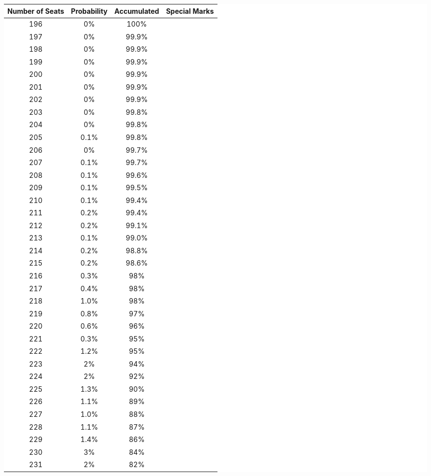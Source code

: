 | Number of Seats | Probability | Accumulated | Special Marks |
|:---------------:|:-----------:|:-----------:|:-------------:|
| 196 | 0% | 100% |  |
| 197 | 0% | 99.9% |  |
| 198 | 0% | 99.9% |  |
| 199 | 0% | 99.9% |  |
| 200 | 0% | 99.9% |  |
| 201 | 0% | 99.9% |  |
| 202 | 0% | 99.9% |  |
| 203 | 0% | 99.8% |  |
| 204 | 0% | 99.8% |  |
| 205 | 0.1% | 99.8% |  |
| 206 | 0% | 99.7% |  |
| 207 | 0.1% | 99.7% |  |
| 208 | 0.1% | 99.6% |  |
| 209 | 0.1% | 99.5% |  |
| 210 | 0.1% | 99.4% |  |
| 211 | 0.2% | 99.4% |  |
| 212 | 0.2% | 99.1% |  |
| 213 | 0.1% | 99.0% |  |
| 214 | 0.2% | 98.8% |  |
| 215 | 0.2% | 98.6% |  |
| 216 | 0.3% | 98% |  |
| 217 | 0.4% | 98% |  |
| 218 | 1.0% | 98% |  |
| 219 | 0.8% | 97% |  |
| 220 | 0.6% | 96% |  |
| 221 | 0.3% | 95% |  |
| 222 | 1.2% | 95% |  |
| 223 | 2% | 94% |  |
| 224 | 2% | 92% |  |
| 225 | 1.3% | 90% |  |
| 226 | 1.1% | 89% |  |
| 227 | 1.0% | 88% |  |
| 228 | 1.1% | 87% |  |
| 229 | 1.4% | 86% |  |
| 230 | 3% | 84% |  |
| 231 | 2% | 82% |  |